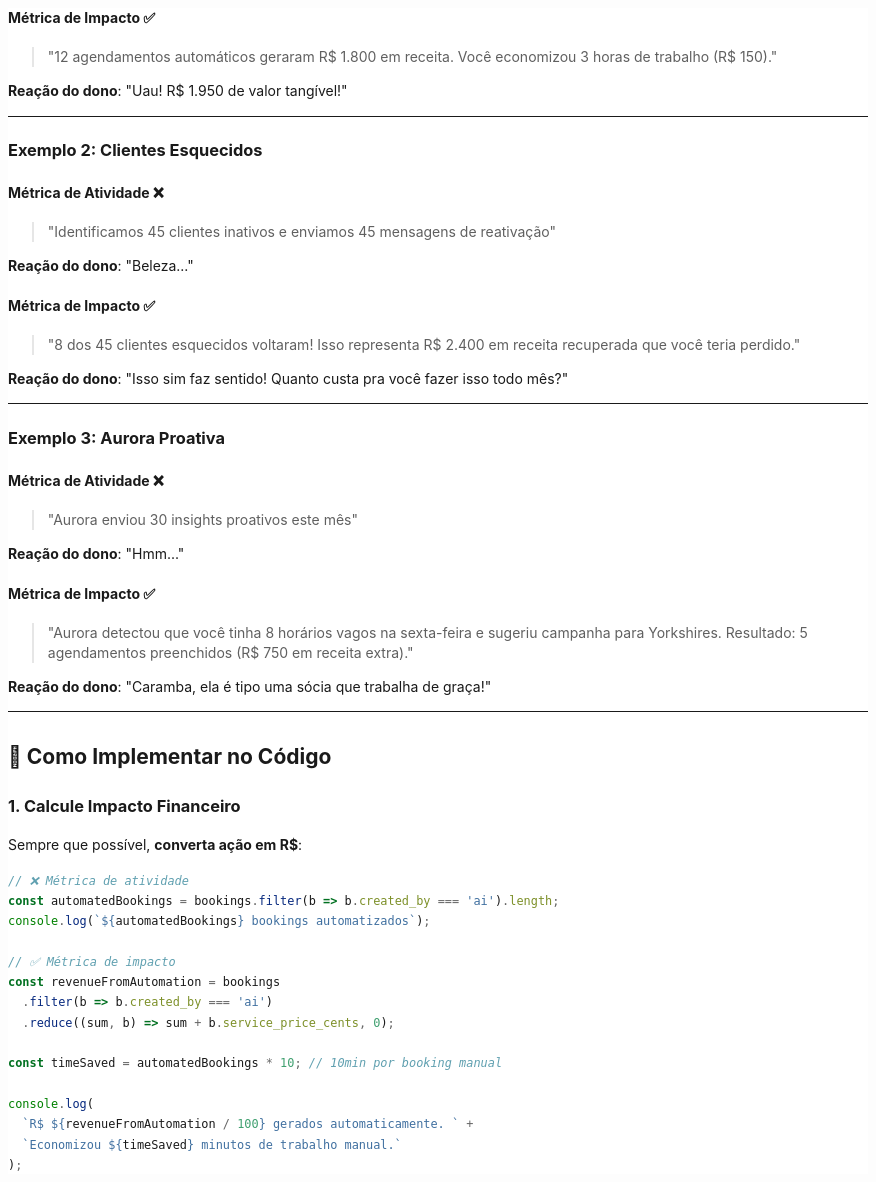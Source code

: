 #### Métrica de Impacto ✅
> "12 agendamentos automáticos geraram R$ 1.800 em receita. Você economizou 3 horas de trabalho (R$ 150)."

**Reação do dono**: "Uau! R$ 1.950 de valor tangível!"

---

### Exemplo 2: Clientes Esquecidos

#### Métrica de Atividade ❌
> "Identificamos 45 clientes inativos e enviamos 45 mensagens de reativação"

**Reação do dono**: "Beleza..."

#### Métrica de Impacto ✅
> "8 dos 45 clientes esquecidos voltaram! Isso representa R$ 2.400 em receita recuperada que você teria perdido."

**Reação do dono**: "Isso sim faz sentido! Quanto custa pra você fazer isso todo mês?"

---

### Exemplo 3: Aurora Proativa

#### Métrica de Atividade ❌
> "Aurora enviou 30 insights proativos este mês"

**Reação do dono**: "Hmm..."

#### Métrica de Impacto ✅
> "Aurora detectou que você tinha 8 horários vagos na sexta-feira e sugeriu campanha para Yorkshires. Resultado: 5 agendamentos preenchidos (R$ 750 em receita extra)."

**Reação do dono**: "Caramba, ela é tipo uma sócia que trabalha de graça!"

---

## 🧠 Como Implementar no Código

### 1. Calcule Impacto Financeiro

Sempre que possível, **converta ação em R$**:

```typescript
// ❌ Métrica de atividade
const automatedBookings = bookings.filter(b => b.created_by === 'ai').length;
console.log(`${automatedBookings} bookings automatizados`);

// ✅ Métrica de impacto
const revenueFromAutomation = bookings
  .filter(b => b.created_by === 'ai')
  .reduce((sum, b) => sum + b.service_price_cents, 0);

const timeSaved = automatedBookings * 10; // 10min por booking manual

console.log(
  `R$ ${revenueFromAutomation / 100} gerados automaticamente. ` +
  `Economizou ${timeSaved} minutos de trabalho manual.`
);
```
